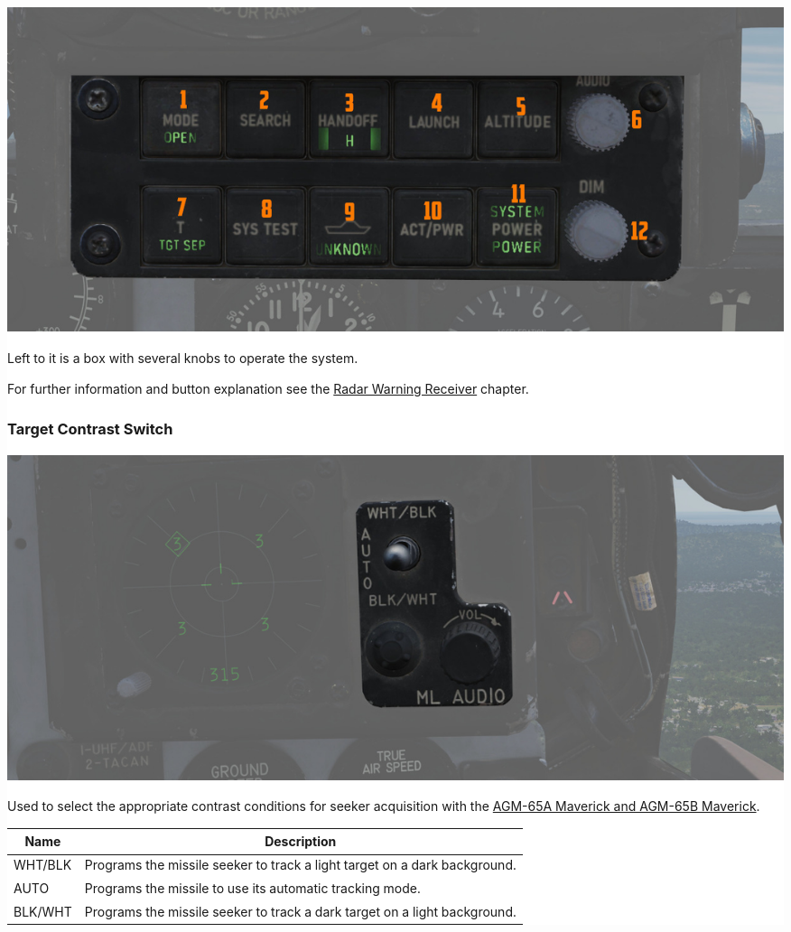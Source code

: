 ![Controls](../../img/wso_rwr_control_panel.jpg)

Left to it is a box with several knobs to operate the system.

For further information and button explanation see the
[Radar Warning Receiver](../../systems/defensive_systems/radar_warning_receiver.md) chapter.

### Target Contrast Switch

![Target Contrast Switch](../../img/wso_target_contrast.jpg)

Used to select the appropriate contrast conditions for seeker acquisition with
the [AGM-65A Maverick and AGM-65B Maverick](../../stores/air_to_ground/missiles/maverick.md).

| Name    | Description                                                               |
|---------|---------------------------------------------------------------------------|
| WHT/BLK | Programs the missile seeker to track a light target on a dark background. |
| AUTO    | Programs the missile to use its automatic tracking mode.                  |
| BLK/WHT | Programs the missile seeker to track a dark target on a light background. |
